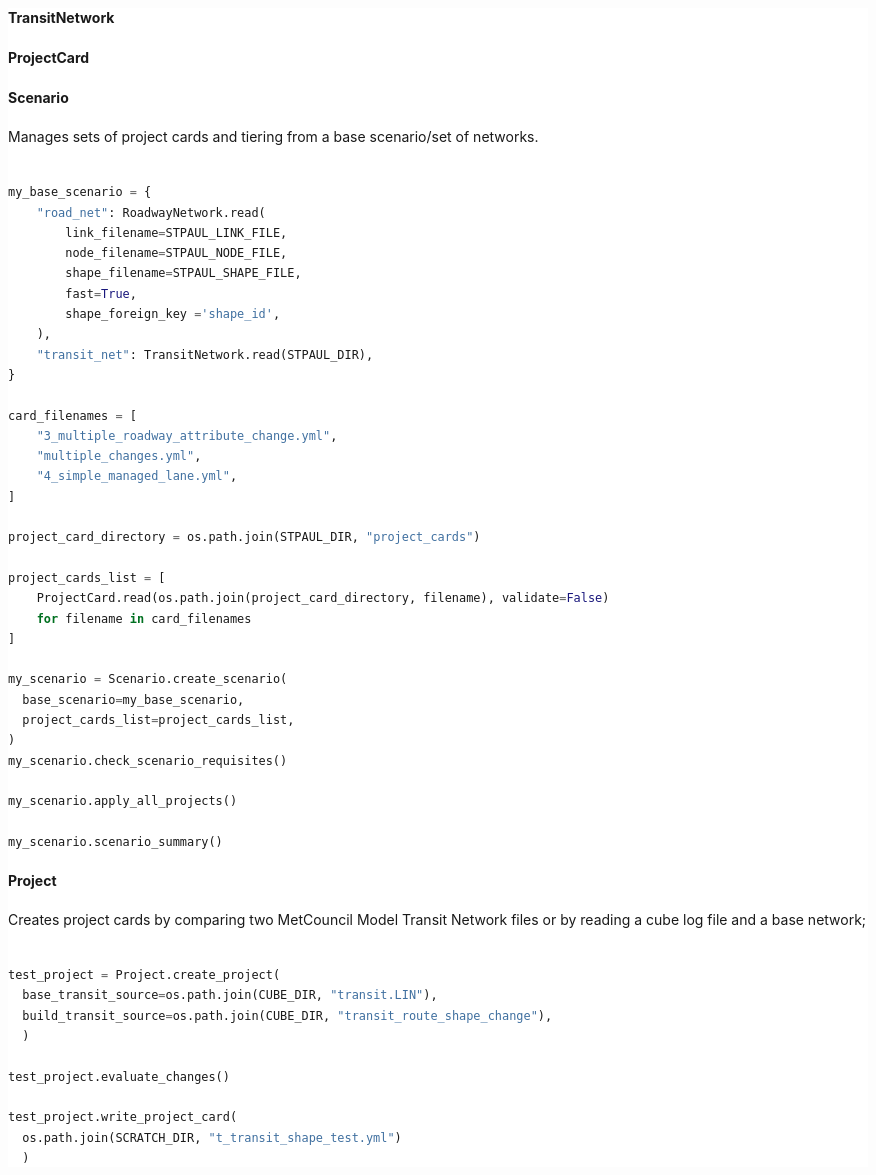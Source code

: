 ```python
```
#### TransitNetwork

#### ProjectCard

#### Scenario

Manages sets of project cards and tiering from a base scenario/set of networks.

```python

my_base_scenario = {
    "road_net": RoadwayNetwork.read(
        link_filename=STPAUL_LINK_FILE,
        node_filename=STPAUL_NODE_FILE,
        shape_filename=STPAUL_SHAPE_FILE,
        fast=True,
        shape_foreign_key ='shape_id',
    ),
    "transit_net": TransitNetwork.read(STPAUL_DIR),
}

card_filenames = [
    "3_multiple_roadway_attribute_change.yml",
    "multiple_changes.yml",
    "4_simple_managed_lane.yml",
]

project_card_directory = os.path.join(STPAUL_DIR, "project_cards")

project_cards_list = [
    ProjectCard.read(os.path.join(project_card_directory, filename), validate=False)
    for filename in card_filenames
]

my_scenario = Scenario.create_scenario(
  base_scenario=my_base_scenario,
  project_cards_list=project_cards_list,
)
my_scenario.check_scenario_requisites()

my_scenario.apply_all_projects()

my_scenario.scenario_summary()
```

#### Project
Creates project cards by comparing two MetCouncil Model Transit Network files or by reading a cube log file and a base network;  

```python

test_project = Project.create_project(
  base_transit_source=os.path.join(CUBE_DIR, "transit.LIN"),
  build_transit_source=os.path.join(CUBE_DIR, "transit_route_shape_change"),
  )

test_project.evaluate_changes()

test_project.write_project_card(
  os.path.join(SCRATCH_DIR, "t_transit_shape_test.yml")
  )

```
